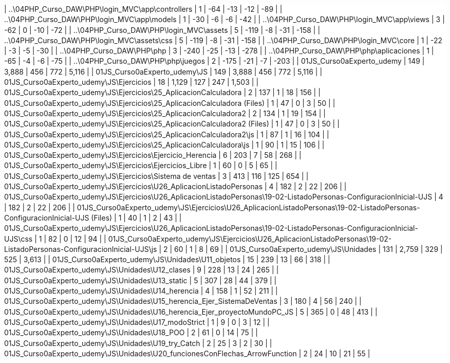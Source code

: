 | ..\\04PHP_Curso_DAW\\PHP\\login_MVC\\app\\controllers | 1 | -64 | -13 | -12 | -89 |
| ..\\04PHP_Curso_DAW\\PHP\\login_MVC\\app\\models | 1 | -30 | -6 | -6 | -42 |
| ..\\04PHP_Curso_DAW\\PHP\\login_MVC\\app\\views | 3 | -62 | 0 | -10 | -72 |
| ..\\04PHP_Curso_DAW\\PHP\\login_MVC\\assets | 5 | -119 | -8 | -31 | -158 |
| ..\\04PHP_Curso_DAW\\PHP\\login_MVC\\assets\\css | 5 | -119 | -8 | -31 | -158 |
| ..\\04PHP_Curso_DAW\\PHP\\login_MVC\\core | 1 | -22 | -3 | -5 | -30 |
| ..\\04PHP_Curso_DAW\\PHP\\php | 3 | -240 | -25 | -13 | -278 |
| ..\\04PHP_Curso_DAW\\PHP\\php\\aplicaciones | 1 | -65 | -4 | -6 | -75 |
| ..\\04PHP_Curso_DAW\\PHP\\php\\juegos | 2 | -175 | -21 | -7 | -203 |
| 01JS_Curso0aExperto_udemy | 149 | 3,888 | 456 | 772 | 5,116 |
| 01JS_Curso0aExperto_udemy\\JS | 149 | 3,888 | 456 | 772 | 5,116 |
| 01JS_Curso0aExperto_udemy\\JS\\Ejercicios | 18 | 1,129 | 127 | 247 | 1,503 |
| 01JS_Curso0aExperto_udemy\\JS\\Ejercicios\\25_AplicacionCalculadora | 2 | 137 | 1 | 18 | 156 |
| 01JS_Curso0aExperto_udemy\\JS\\Ejercicios\\25_AplicacionCalculadora (Files) | 1 | 47 | 0 | 3 | 50 |
| 01JS_Curso0aExperto_udemy\\JS\\Ejercicios\\25_AplicacionCalculadora2 | 2 | 134 | 1 | 19 | 154 |
| 01JS_Curso0aExperto_udemy\\JS\\Ejercicios\\25_AplicacionCalculadora2 (Files) | 1 | 47 | 0 | 3 | 50 |
| 01JS_Curso0aExperto_udemy\\JS\\Ejercicios\\25_AplicacionCalculadora2\\js | 1 | 87 | 1 | 16 | 104 |
| 01JS_Curso0aExperto_udemy\\JS\\Ejercicios\\25_AplicacionCalculadora\\js | 1 | 90 | 1 | 15 | 106 |
| 01JS_Curso0aExperto_udemy\\JS\\Ejercicios\\Ejercicio_Herencia | 6 | 203 | 7 | 58 | 268 |
| 01JS_Curso0aExperto_udemy\\JS\\Ejercicios\\Ejercicios_Libre | 1 | 60 | 0 | 5 | 65 |
| 01JS_Curso0aExperto_udemy\\JS\\Ejercicios\\Sistema de ventas | 3 | 413 | 116 | 125 | 654 |
| 01JS_Curso0aExperto_udemy\\JS\\Ejercicios\\U26_AplicacionListadoPersonas | 4 | 182 | 2 | 22 | 206 |
| 01JS_Curso0aExperto_udemy\\JS\\Ejercicios\\U26_AplicacionListadoPersonas\\19-02-ListadoPersonas-ConfiguracionInicial-UJS | 4 | 182 | 2 | 22 | 206 |
| 01JS_Curso0aExperto_udemy\\JS\\Ejercicios\\U26_AplicacionListadoPersonas\\19-02-ListadoPersonas-ConfiguracionInicial-UJS (Files) | 1 | 40 | 1 | 2 | 43 |
| 01JS_Curso0aExperto_udemy\\JS\\Ejercicios\\U26_AplicacionListadoPersonas\\19-02-ListadoPersonas-ConfiguracionInicial-UJS\\css | 1 | 82 | 0 | 12 | 94 |
| 01JS_Curso0aExperto_udemy\\JS\\Ejercicios\\U26_AplicacionListadoPersonas\\19-02-ListadoPersonas-ConfiguracionInicial-UJS\\js | 2 | 60 | 1 | 8 | 69 |
| 01JS_Curso0aExperto_udemy\\JS\\Unidades | 131 | 2,759 | 329 | 525 | 3,613 |
| 01JS_Curso0aExperto_udemy\\JS\\Unidades\\U11_objetos | 15 | 239 | 13 | 66 | 318 |
| 01JS_Curso0aExperto_udemy\\JS\\Unidades\\U12_clases | 9 | 228 | 13 | 24 | 265 |
| 01JS_Curso0aExperto_udemy\\JS\\Unidades\\U13_static | 5 | 307 | 28 | 44 | 379 |
| 01JS_Curso0aExperto_udemy\\JS\\Unidades\\U14_herencia | 4 | 158 | 1 | 52 | 211 |
| 01JS_Curso0aExperto_udemy\\JS\\Unidades\\U15_herencia_Ejer_SistemaDeVentas | 3 | 180 | 4 | 56 | 240 |
| 01JS_Curso0aExperto_udemy\\JS\\Unidades\\U16_herencia_Ejer_proyectoMundoPC_JS | 5 | 365 | 0 | 48 | 413 |
| 01JS_Curso0aExperto_udemy\\JS\\Unidades\\U17_modoStrict | 1 | 9 | 0 | 3 | 12 |
| 01JS_Curso0aExperto_udemy\\JS\\Unidades\\U18_POO | 2 | 61 | 0 | 14 | 75 |
| 01JS_Curso0aExperto_udemy\\JS\\Unidades\\U19_try_Catch | 2 | 25 | 3 | 2 | 30 |
| 01JS_Curso0aExperto_udemy\\JS\\Unidades\\U20_funcionesConFlechas_ArrowFunction | 2 | 24 | 10 | 21 | 55 |